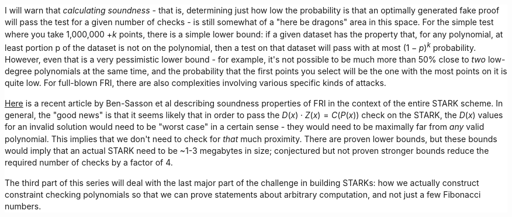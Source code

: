 I will warn that _calculating soundness_ - that is, determining just how low the probability is that an optimally generated fake proof will pass the test for a given number of checks - is still somewhat of a "here be dragons" area in this space. For the simple test where you take 1,000,000 $+ k$ points, there is a simple lower bound: if a given dataset has the property that, for any polynomial, at least portion p of the dataset is not on the polynomial, then a test on that dataset will pass with at most $(1-p)^k$ probability. However, even that is a very pessimistic lower bound - for example, it's not possible to be much more than 50% close to _two_ low-degree polynomials at the same time, and the probability that the first points you select will be the one with the most points on it is quite low. For full-blown FRI, there are also complexities involving various specific kinds of attacks.

[Here](https://eccc.weizmann.ac.il/report/2016/149/) is a recent article by Ben-Sasson et al describing soundness properties of FRI in the context of the entire STARK scheme. In general, the "good news" is that it seems likely that in order to pass the $D(x) \cdot Z(x) = C(P(x))$ check on the STARK, the $D(x)$ values for an invalid solution would need to be "worst case" in a certain sense - they would need to be maximally far from _any_ valid polynomial. This implies that we don't need to check for _that_ much proximity. There are proven lower bounds, but these bounds would imply that an actual STARK need to be ~1-3 megabytes in size; conjectured but not proven stronger bounds reduce the required number of checks by a factor of 4.

The third part of this series will deal with the last major part of the challenge in building STARKs: how we actually construct constraint checking polynomials so that we can prove statements about arbitrary computation, and not just a few Fibonacci numbers.
